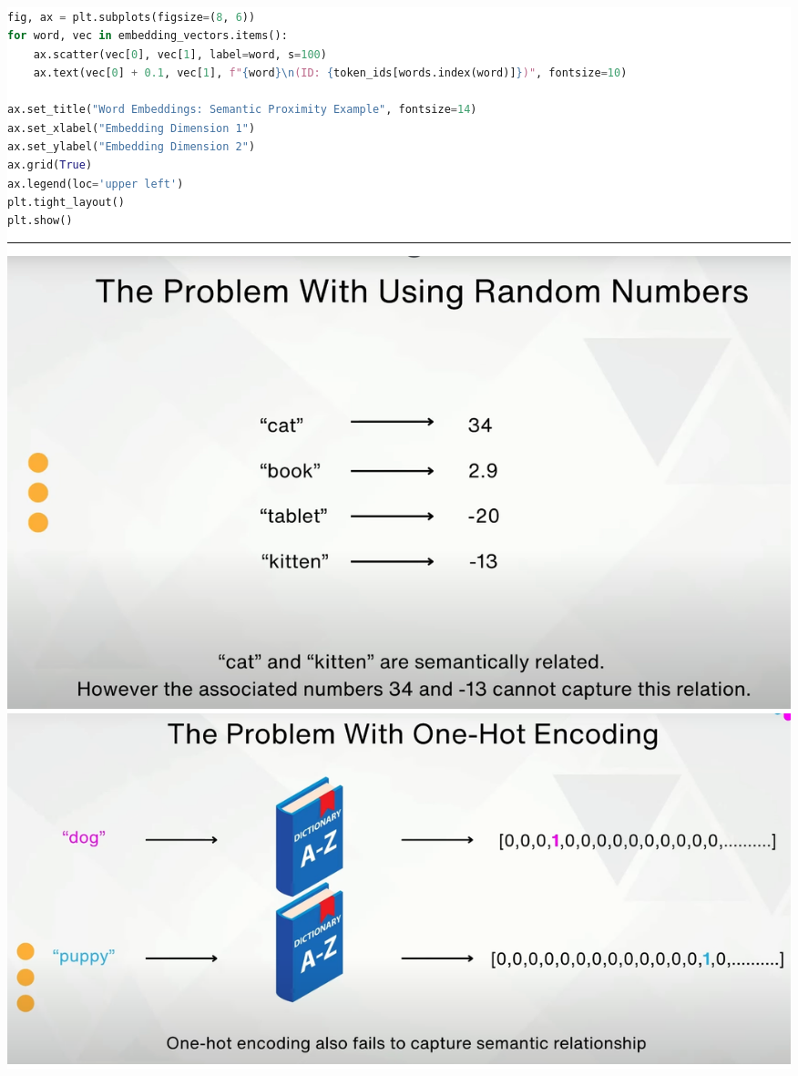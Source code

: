 ```python
fig, ax = plt.subplots(figsize=(8, 6))
for word, vec in embedding_vectors.items():
    ax.scatter(vec[0], vec[1], label=word, s=100)
    ax.text(vec[0] + 0.1, vec[1], f"{word}\n(ID: {token_ids[words.index(word)]})", fontsize=10)

ax.set_title("Word Embeddings: Semantic Proximity Example", fontsize=14)
ax.set_xlabel("Embedding Dimension 1")
ax.set_ylabel("Embedding Dimension 2")
ax.grid(True)
ax.legend(loc='upper left')
plt.tight_layout()
plt.show()
```

---

![](images/L10_vec_s3.png)
![](images/L10_vec_s4.png)